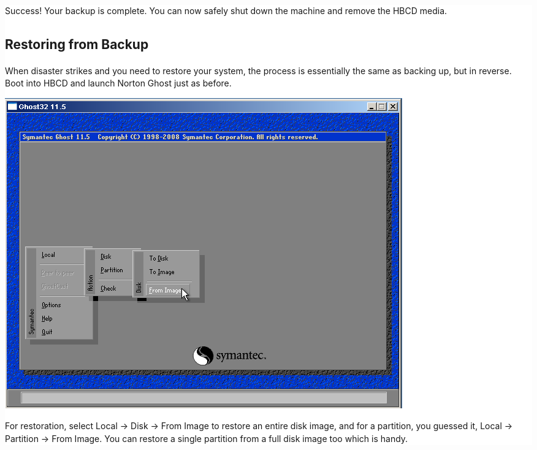 Success! Your backup is complete. You can now safely shut down the machine and remove the HBCD media.

## Restoring from Backup

When disaster strikes and you need to restore your system, the process is essentially the same as backing up, but in reverse. Boot into HBCD and launch Norton Ghost just as before.

![Ghost restore options showing From Image to Disk](./ghost-restore-options.png)

For restoration, select Local -> Disk -> From Image to restore an entire disk image, and for a partition, you guessed it, Local -> Partition -> From Image. You can restore a single partition from a full disk image too which is handy.

